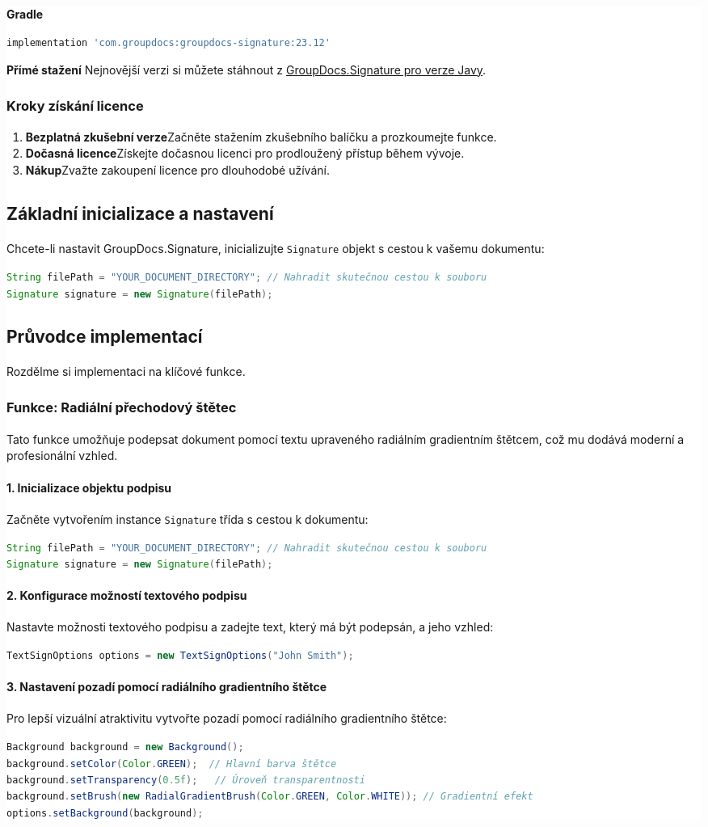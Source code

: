 **Gradle**
```gradle
implementation 'com.groupdocs:groupdocs-signature:23.12'
```

**Přímé stažení**
Nejnovější verzi si můžete stáhnout z [GroupDocs.Signature pro verze Javy](https://releases.groupdocs.com/signature/java/).

### Kroky získání licence
1. **Bezplatná zkušební verze**Začněte stažením zkušebního balíčku a prozkoumejte funkce.
2. **Dočasná licence**Získejte dočasnou licenci pro prodloužený přístup během vývoje.
3. **Nákup**Zvažte zakoupení licence pro dlouhodobé užívání.

## Základní inicializace a nastavení
Chcete-li nastavit GroupDocs.Signature, inicializujte `Signature` objekt s cestou k vašemu dokumentu:
```java
String filePath = "YOUR_DOCUMENT_DIRECTORY"; // Nahradit skutečnou cestou k souboru
Signature signature = new Signature(filePath);
```

## Průvodce implementací
Rozdělme si implementaci na klíčové funkce.

### Funkce: Radiální přechodový štětec
Tato funkce umožňuje podepsat dokument pomocí textu upraveného radiálním gradientním štětcem, což mu dodává moderní a profesionální vzhled.

#### 1. Inicializace objektu podpisu
Začněte vytvořením instance `Signature` třída s cestou k dokumentu:
```java
String filePath = "YOUR_DOCUMENT_DIRECTORY"; // Nahradit skutečnou cestou k souboru
Signature signature = new Signature(filePath);
```

#### 2. Konfigurace možností textového podpisu
Nastavte možnosti textového podpisu a zadejte text, který má být podepsán, a jeho vzhled:
```java
TextSignOptions options = new TextSignOptions("John Smith");
```

#### 3. Nastavení pozadí pomocí radiálního gradientního štětce
Pro lepší vizuální atraktivitu vytvořte pozadí pomocí radiálního gradientního štětce:
```java
Background background = new Background();
background.setColor(Color.GREEN);  // Hlavní barva štětce
background.setTransparency(0.5f);   // Úroveň transparentnosti
background.setBrush(new RadialGradientBrush(Color.GREEN, Color.WHITE)); // Gradientní efekt
options.setBackground(background);
```
